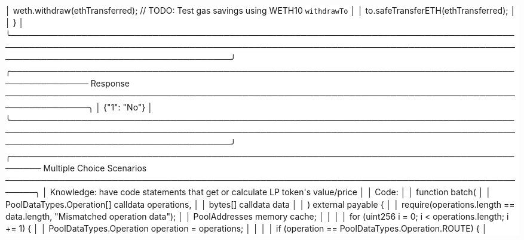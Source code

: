 │         weth.withdraw(ethTransferred);   // TODO: Test gas savings using WETH10 `withdrawTo`                                                                                                                    │
│         to.safeTransferETH(ethTransferred);                                                                                                                                                                     │
│     }                                                                                                                                                                                                           │
╰─────────────────────────────────────────────────────────────────────────────────────────────────────────────────────────────────────────────────────────────────────────────────────────────────────────────────╯
╭─────────────────────────────────────────────────────────────────────────────────────────────────── Response ────────────────────────────────────────────────────────────────────────────────────────────────────╮
│ {"1": "No"}                                                                                                                                                                                                     │
╰─────────────────────────────────────────────────────────────────────────────────────────────────────────────────────────────────────────────────────────────────────────────────────────────────────────────────╯
╭─────────────────────────────────────────────────────────────────────────────────────────── Multiple Choice Scenarios ───────────────────────────────────────────────────────────────────────────────────────────╮
│ Knowledge: have code statements that get or calculate LP token's value/price                                                                                                                                    │
│ Code:                                                                                                                                                                                                           │
│     function batch(                                                                                                                                                                                             │
│         PoolDataTypes.Operation[] calldata operations,                                                                                                                                                          │
│         bytes[] calldata data                                                                                                                                                                                   │
│     ) external payable {                                                                                                                                                                                        │
│         require(operations.length == data.length, "Mismatched operation data");                                                                                                                                 │
│         PoolAddresses memory cache;                                                                                                                                                                             │
│                                                                                                                                                                                                                 │
│         for (uint256 i = 0; i < operations.length; i += 1) {                                                                                                                                                    │
│             PoolDataTypes.Operation operation = operations;                                                                                                                                                     │
│                                                                                                                                                                                                                 │
│             if (operation == PoolDataTypes.Operation.ROUTE) {                                                                                                                                                   │